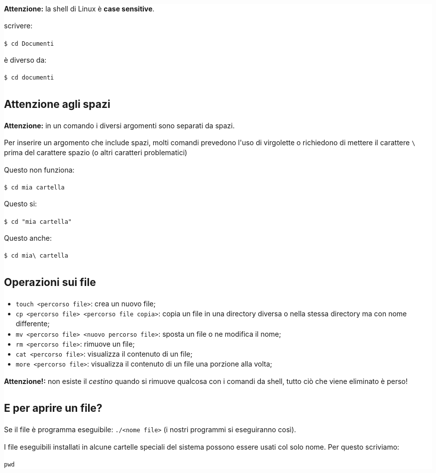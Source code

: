 **Attenzione:** la shell di Linux è **case sensitive**.

scrivere:
```text
$ cd Documenti
```

è diverso da:
```text
$ cd documenti
```

## Attenzione agli spazi

**Attenzione:** in un comando i diversi argomenti sono separati da spazi.

Per inserire un argomento che include spazi, molti comandi prevedono l'uso di virgolette o richiedono di mettere il carattere `\` prima del carattere spazio (o altri caratteri problematici)

Questo non funziona:
```text
$ cd mia cartella
```

Questo si:
```text
$ cd "mia cartella"
```

Questo anche:
```text
$ cd mia\ cartella
```


## Operazioni sui file

* `touch <percorso file>`: crea un nuovo file;
* `cp <percorso file> <percorso file copia>`: copia un file in una directory diversa o nella stessa directory ma con nome differente;
* `mv <percorso file> <nuovo percorso file>`: sposta un file o ne modifica il nome;
* `rm <percorso file>`: rimuove un file;
* `cat <percorso file>`: visualizza il contenuto di un file;
* `more <percorso file>`: visualizza il contenuto di un file una porzione alla volta;

**Attenzione!:** non esiste il *cestino* quando si rimuove qualcosa con i comandi da shell, tutto ciò che viene eliminato è perso!

## E per aprire un file? 

Se il file è programma eseguibile: `./<nome file>` (i nostri programmi si eseguiranno così).

I file eseguibili installati in alcune cartelle speciali del sistema possono essere usati col solo nome. Per questo scriviamo:
```text
pwd
```
